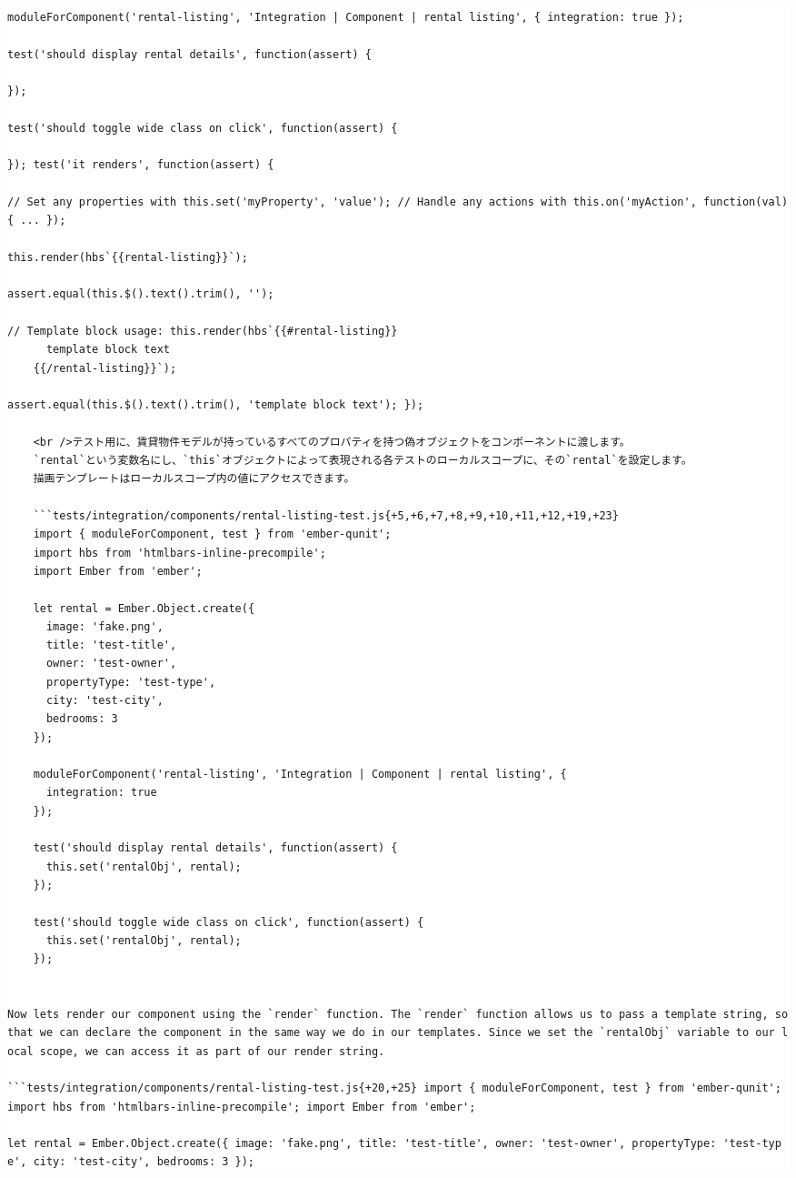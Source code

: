 ```app/templates/components/rental-listing.hbs{-1,+2,+3,+4,+5,+6,+7,+8,+9,+10,+11,+12,+13,+14,+15,+16,+17} {{yield}} <article class="listing"> ![]({{rental.image}}) 
moduleForComponent('rental-listing', 'Integration | Component | rental listing', { integration: true });

test('should display rental details', function(assert) {

});

test('should toggle wide class on click', function(assert) {

}); test('it renders', function(assert) {

// Set any properties with this.set('myProperty', 'value'); // Handle any actions with this.on('myAction', function(val) { ... });

this.render(hbs`{{rental-listing}}`);

assert.equal(this.$().text().trim(), '');

// Template block usage: this.render(hbs`{{#rental-listing}}
      template block text
    {{/rental-listing}}`);

assert.equal(this.$().text().trim(), 'template block text'); });

    <br />テスト用に、賃貸物件モデルが持っているすべてのプロパティを持つ偽オブジェクトをコンポーネントに渡します。
    `rental`という変数名にし、`this`オブジェクトによって表現される各テストのローカルスコープに、その`rental`を設定します。
    描画テンプレートはローカルスコープ内の値にアクセスできます。
    
    ```tests/integration/components/rental-listing-test.js{+5,+6,+7,+8,+9,+10,+11,+12,+19,+23}
    import { moduleForComponent, test } from 'ember-qunit';
    import hbs from 'htmlbars-inline-precompile';
    import Ember from 'ember';
    
    let rental = Ember.Object.create({
      image: 'fake.png',
      title: 'test-title',
      owner: 'test-owner',
      propertyType: 'test-type',
      city: 'test-city',
      bedrooms: 3
    });
    
    moduleForComponent('rental-listing', 'Integration | Component | rental listing', {
      integration: true
    });
    
    test('should display rental details', function(assert) {
      this.set('rentalObj', rental);
    });
    
    test('should toggle wide class on click', function(assert) {
      this.set('rentalObj', rental);
    });
    

Now lets render our component using the `render` function. The `render` function allows us to pass a template string, so that we can declare the component in the same way we do in our templates. Since we set the `rentalObj` variable to our local scope, we can access it as part of our render string.

```tests/integration/components/rental-listing-test.js{+20,+25} import { moduleForComponent, test } from 'ember-qunit'; import hbs from 'htmlbars-inline-precompile'; import Ember from 'ember';

let rental = Ember.Object.create({ image: 'fake.png', title: 'test-title', owner: 'test-owner', propertyType: 'test-type', city: 'test-city', bedrooms: 3 });
```